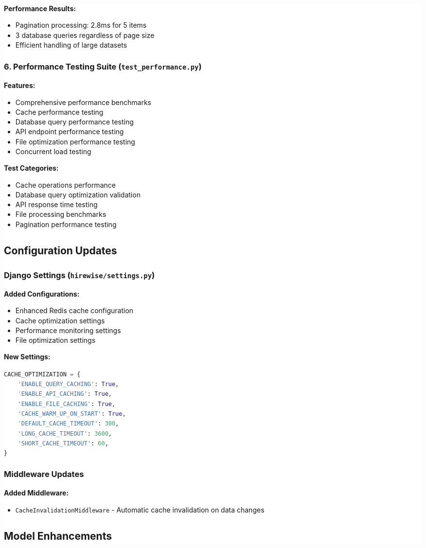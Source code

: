 **Performance Results:**
- Pagination processing: 2.8ms for 5 items
- 3 database queries regardless of page size
- Efficient handling of large datasets

### 6. Performance Testing Suite (`test_performance.py`)

**Features:**
- Comprehensive performance benchmarks
- Cache performance testing
- Database query performance testing
- API endpoint performance testing
- File optimization performance testing
- Concurrent load testing

**Test Categories:**
- Cache operations performance
- Database query optimization validation
- API response time testing
- File processing benchmarks
- Pagination performance testing

## Configuration Updates

### Django Settings (`hirewise/settings.py`)

**Added Configurations:**
- Enhanced Redis cache configuration
- Cache optimization settings
- Performance monitoring settings
- File optimization settings

**New Settings:**
```python
CACHE_OPTIMIZATION = {
    'ENABLE_QUERY_CACHING': True,
    'ENABLE_API_CACHING': True,
    'ENABLE_FILE_CACHING': True,
    'CACHE_WARM_UP_ON_START': True,
    'DEFAULT_CACHE_TIMEOUT': 300,
    'LONG_CACHE_TIMEOUT': 3600,
    'SHORT_CACHE_TIMEOUT': 60,
}
```

### Middleware Updates

**Added Middleware:**
- `CacheInvalidationMiddleware` - Automatic cache invalidation on data changes

## Model Enhancements
